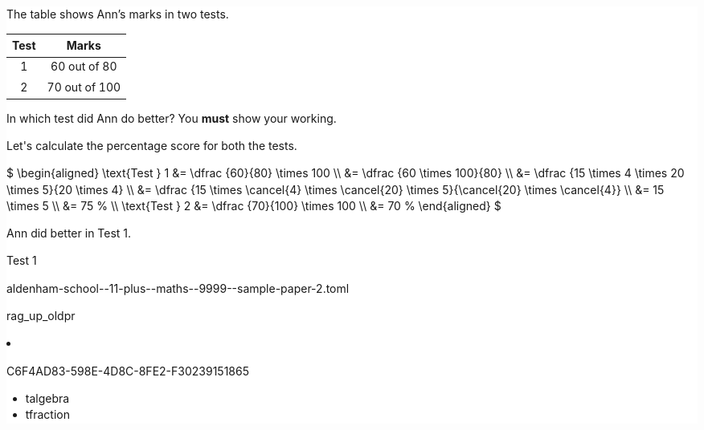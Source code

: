 <div class='question question'>

The table shows Ann’s marks in two tests.

|       Test    | Marks             |
|:-----------:    |:---------------------:|
|   $1$       |   $60$ out of $80$ |
|   $2$       |   $70$ out of $100$ |

In which test did Ann do better? You **must** show your working.

</div>
<div class='workings'>
<div class='working'>

Let's calculate the percentage score for both the tests.

$
\begin{aligned}
\text{Test } 1         &= \dfrac {60}{80} \times 100 \\\\
                     &= \dfrac {60 \times 100}{80} \\\\
                     &= \dfrac {15 \times 4 \times 20 \times 5}{20 \times 4} \\\\
                     &= \dfrac {15 \times \cancel{4} \times \cancel{20} \times 5}{\cancel{20} \times \cancel{4}} \\\\
                     &= 15 \times 5 \\\\
                     &= 75 \% \\\\
\text{Test } 2         &= \dfrac {70}{100} \times 100 \\\\
                     &= 70 \%
\end{aligned}
$

Ann did better in Test $1$.

</div>
</div>
<div class='answers'>
<div class='answer'>

Test $1$

</div>
</div>

<div class='papername'>
<p>aldenham-school--11-plus--maths--9999--sample-paper-2.toml</p>
</div>
<div class='rag'>
<p>rag_up_oldpr</p>
</div>
</div>
</li>
<li>
<div class='question_envelope rag_up_oldpr question'>
<div class='uuid'>
<p>C6F4AD83-598E-4D8C-8FE2-F30239151865</p>
</div>
<div class='topics'>
<ul>
<li>
talgebra
</li>
<li>
tfraction
</li>
</ul>
</div>
<div class='question question'>
